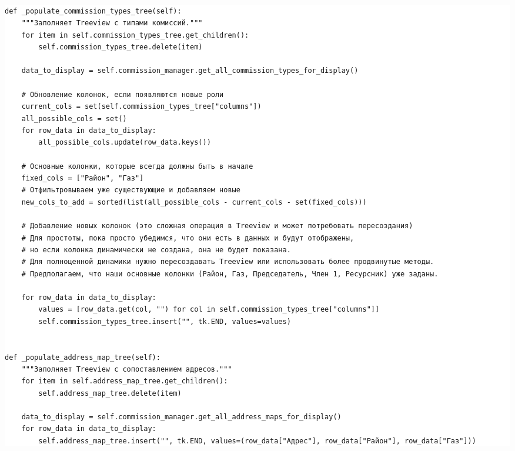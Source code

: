     def _populate_commission_types_tree(self):
        """Заполняет Treeview с типами комиссий."""
        for item in self.commission_types_tree.get_children():
            self.commission_types_tree.delete(item)

        data_to_display = self.commission_manager.get_all_commission_types_for_display()
        
        # Обновление колонок, если появляются новые роли
        current_cols = set(self.commission_types_tree["columns"])
        all_possible_cols = set()
        for row_data in data_to_display:
            all_possible_cols.update(row_data.keys())
        
        # Основные колонки, которые всегда должны быть в начале
        fixed_cols = ["Район", "Газ"]
        # Отфильтровываем уже существующие и добавляем новые
        new_cols_to_add = sorted(list(all_possible_cols - current_cols - set(fixed_cols)))

        # Добавление новых колонок (это сложная операция в Treeview и может потребовать пересоздания)
        # Для простоты, пока просто убедимся, что они есть в данных и будут отображены,
        # но если колонка динамически не создана, она не будет показана.
        # Для полноценной динамики нужно пересоздавать Treeview или использовать более продвинутые методы.
        # Предполагаем, что наши основные колонки (Район, Газ, Председатель, Член 1, Ресурсник) уже заданы.
        
        for row_data in data_to_display:
            values = [row_data.get(col, "") for col in self.commission_types_tree["columns"]]
            self.commission_types_tree.insert("", tk.END, values=values)


    def _populate_address_map_tree(self):
        """Заполняет Treeview с сопоставлением адресов."""
        for item in self.address_map_tree.get_children():
            self.address_map_tree.delete(item)

        data_to_display = self.commission_manager.get_all_address_maps_for_display()
        for row_data in data_to_display:
            self.address_map_tree.insert("", tk.END, values=(row_data["Адрес"], row_data["Район"], row_data["Газ"]))
